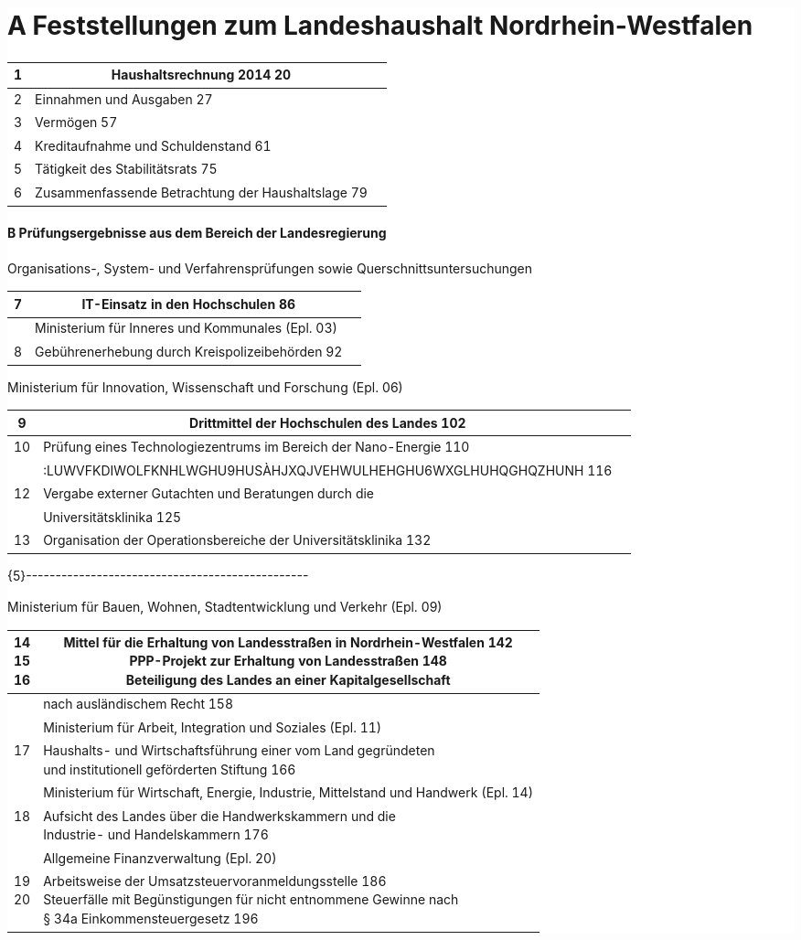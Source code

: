 # **A Feststellungen zum Landeshaushalt Nordrhein-Westfalen**

| 1 | Haushaltsrechnung 2014  20                         |  |
|---|----------------------------------------------------|--|
| 2 | Einnahmen und Ausgaben  27                         |  |
| 3 | Vermögen  57                                       |  |
| 4 | Kreditaufnahme und Schuldenstand  61               |  |
| 5 | Tätigkeit des Stabilitätsrats  75                  |  |
| 6 | Zusammenfassende Betrachtung der Haushaltslage  79 |  |

#### **B Prüfungsergebnisse aus dem Bereich der Landesregierung**

 Organisations-, System- und Verfahrensprüfungen sowie Querschnittsuntersuchungen

| 7 | IT-Einsatz in den Hochschulen  86                |  |
|---|--------------------------------------------------|--|
|   | Ministerium für Inneres und Kommunales (Epl. 03) |  |
| 8 | Gebührenerhebung durch Kreispolizeibehörden  92  |  |

Ministerium für Innovation, Wissenschaft und Forschung (Epl. 06)

| 9  | Drittmittel der Hochschulen des Landes  102                        |  |
|----|--------------------------------------------------------------------|--|
| 10 | Prüfung eines Technologiezentrums im Bereich der Nano-Energie  110 |  |
|    | :LUWVFKDIWOLFKNHLWGHU9HUSÀHJXQJVEHWULHEHGHU6WXGLHUHQGHQZHUNH  116  |  |
| 12 | Vergabe externer Gutachten und Beratungen durch die                |  |
|    | Universitätsklinika  125                                           |  |
| 13 | Organisation der Operationsbereiche der Universitätsklinika  132   |  |

{5}------------------------------------------------

Ministerium für Bauen, Wohnen, Stadtentwicklung und Verkehr (Epl. 09)

| 14<br>15<br>16 | Mittel für die Erhaltung von Landesstraßen in Nordrhein-Westfalen  142<br>PPP-Projekt zur Erhaltung von Landesstraßen  148<br>Beteiligung des Landes an einer Kapitalgesellschaft |
|----------------|-----------------------------------------------------------------------------------------------------------------------------------------------------------------------------------|
|                | nach ausländischem Recht  158                                                                                                                                                     |
|                | Ministerium für Arbeit, Integration und Soziales (Epl. 11)                                                                                                                        |
| 17             | Haushalts- und Wirtschaftsführung einer vom Land gegründeten<br>und institutionell geförderten Stiftung  166                                                                      |
|                | Ministerium für Wirtschaft, Energie, Industrie, Mittelstand und Handwerk (Epl. 14)                                                                                                |
| 18             | Aufsicht des Landes über die Handwerkskammern und die<br>Industrie- und Handelskammern  176                                                                                       |
|                | Allgemeine Finanzverwaltung (Epl. 20)                                                                                                                                             |
| 19<br>20       | Arbeitsweise der Umsatzsteuervoranmeldungsstelle  186<br>Steuerfälle mit Begünstigungen für nicht entnommene Gewinne nach<br>§ 34a Einkommensteuergesetz  196                     |
